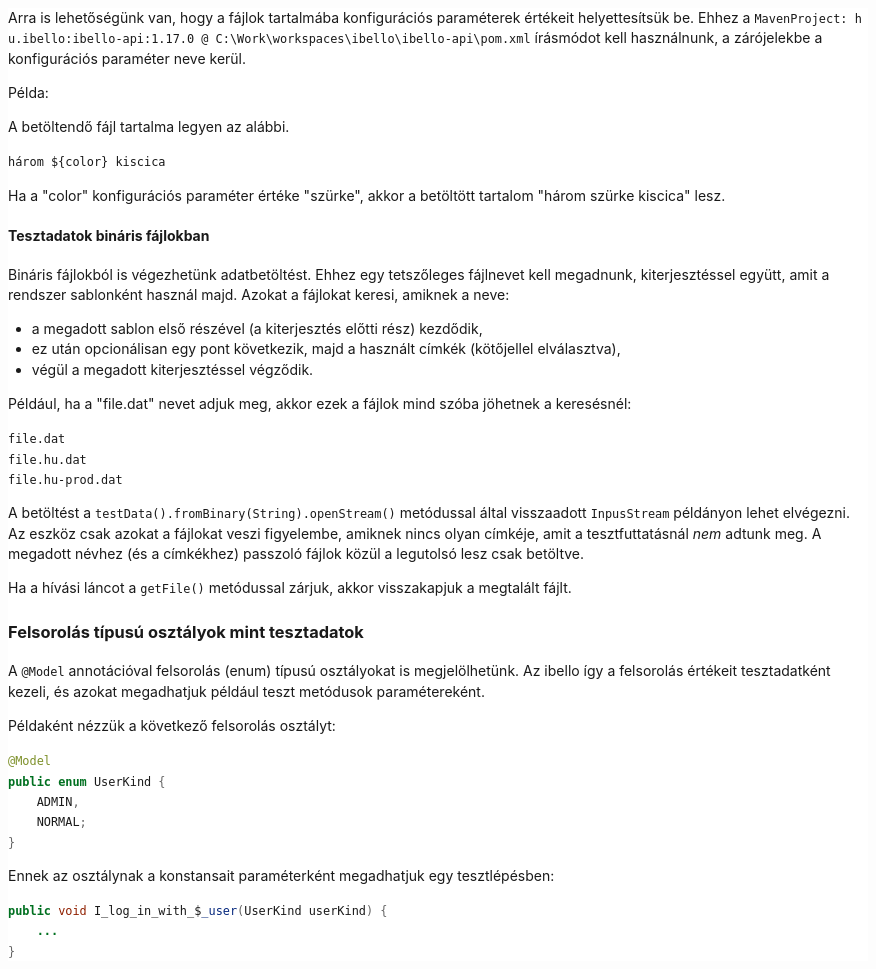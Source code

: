 Arra is lehetőségünk van, hogy a fájlok tartalmába konfigurációs paraméterek értékeit helyettesítsük be. Ehhez a `MavenProject: hu.ibello:ibello-api:1.17.0 @ C:\Work\workspaces\ibello\ibello-api\pom.xml` írásmódot kell használnunk, a zárójelekbe a konfigurációs paraméter neve kerül.

Példa:

A betöltendő fájl tartalma legyen az alábbi.

```
három ${color} kiscica
```

Ha a "color" konfigurációs paraméter értéke "szürke", akkor a betöltött tartalom "három szürke kiscica" lesz.

#### Tesztadatok bináris fájlokban

Bináris fájlokból is végezhetünk adatbetöltést. Ehhez egy tetszőleges fájlnevet kell megadnunk, kiterjesztéssel együtt, amit a rendszer sablonként
használ majd. Azokat a fájlokat keresi, amiknek a neve:

- a megadott sablon első részével (a kiterjesztés előtti rész) kezdődik,
- ez után opcionálisan egy pont következik, majd a használt címkék (kötőjellel elválasztva),
- végül a megadott kiterjesztéssel végződik.

Például, ha a "file.dat" nevet adjuk meg, akkor ezek a fájlok mind szóba jöhetnek a keresésnél:

```
file.dat
file.hu.dat
file.hu-prod.dat
```

A betöltést a `testData().fromBinary(String).openStream()` metódussal által visszaadott `InpusStream` példányon lehet elvégezni.
Az eszköz csak azokat a fájlokat veszi figyelembe, amiknek nincs olyan címkéje, amit a tesztfuttatásnál *nem* adtunk meg. A megadott névhez
(és a címkékhez) passzoló fájlok közül a legutolsó lesz csak betöltve.

Ha a hívási láncot a `getFile()` metódussal zárjuk, akkor visszakapjuk a megtalált fájlt.

### Felsorolás típusú osztályok mint tesztadatok

A `@Model` annotációval felsorolás (enum) típusú osztályokat is megjelölhetünk. Az ibello így a felsorolás értékeit tesztadatként kezeli, és azokat megadhatjuk például teszt metódusok paramétereként.

Példaként nézzük a következő felsorolás osztályt:

```java
@Model
public enum UserKind {
    ADMIN,
    NORMAL;
}
```

Ennek az osztálynak a konstansait paraméterként megadhatjuk egy tesztlépésben:

```java
public void I_log_in_with_$_user(UserKind userKind) {
    ...
}
```
